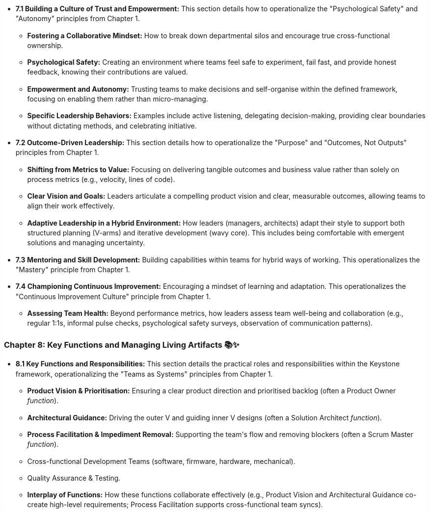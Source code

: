 * **7.1 Building a Culture of Trust and Empowerment:** This section details how to operationalize the "Psychological Safety" and "Autonomy" principles from Chapter 1.

  * **Fostering a Collaborative Mindset:** How to break down departmental silos and encourage true cross-functional ownership.

  * **Psychological Safety:** Creating an environment where teams feel safe to experiment, fail fast, and provide honest feedback, knowing their contributions are valued.

  * **Empowerment and Autonomy:** Trusting teams to make decisions and self-organise within the defined framework, focusing on enabling them rather than micro-managing.

  * **Specific Leadership Behaviors:** Examples include active listening, delegating decision-making, providing clear boundaries without dictating methods, and celebrating initiative.

* **7.2 Outcome-Driven Leadership:** This section details how to operationalize the "Purpose" and "Outcomes, Not Outputs" principles from Chapter 1.

  * **Shifting from Metrics to Value:** Focusing on delivering tangible outcomes and business value rather than solely on process metrics (e.g., velocity, lines of code).

  * **Clear Vision and Goals:** Leaders articulate a compelling product vision and clear, measurable outcomes, allowing teams to align their work effectively.

  * **Adaptive Leadership in a Hybrid Environment:** How leaders (managers, architects) adapt their style to support both structured planning (V-arms) and iterative development (wavy core). This includes being comfortable with emergent solutions and managing uncertainty.

* **7.3 Mentoring and Skill Development:** Building capabilities within teams for hybrid ways of working. This operationalizes the "Mastery" principle from Chapter 1.

* **7.4 Championing Continuous Improvement:** Encouraging a mindset of learning and adaptation. This operationalizes the "Continuous Improvement Culture" principle from Chapter 1.

  * **Assessing Team Health:** Beyond performance metrics, how leaders assess team well-being and collaboration (e.g., regular 1:1s, informal pulse checks, psychological safety surveys, observation of communication patterns).

### Chapter 8: Key Functions and Managing Living Artifacts 📚✨

* **8.1 Key Functions and Responsibilities:** This section details the practical roles and responsibilities within the Keystone framework, operationalizing the "Teams as Systems" principles from Chapter 1.

  * **Product Vision & Prioritisation:** Ensuring a clear product direction and prioritised backlog (often a Product Owner *function*).

  * **Architectural Guidance:** Driving the outer V and guiding inner V designs (often a Solution Architect *function*).

  * **Process Facilitation & Impediment Removal:** Supporting the team's flow and removing blockers (often a Scrum Master *function*).

  * Cross-functional Development Teams (software, firmware, hardware, mechanical).

  * Quality Assurance & Testing.

  * **Interplay of Functions:** How these functions collaborate effectively (e.g., Product Vision and Architectural Guidance co-create high-level requirements; Process Facilitation supports cross-functional team syncs).

